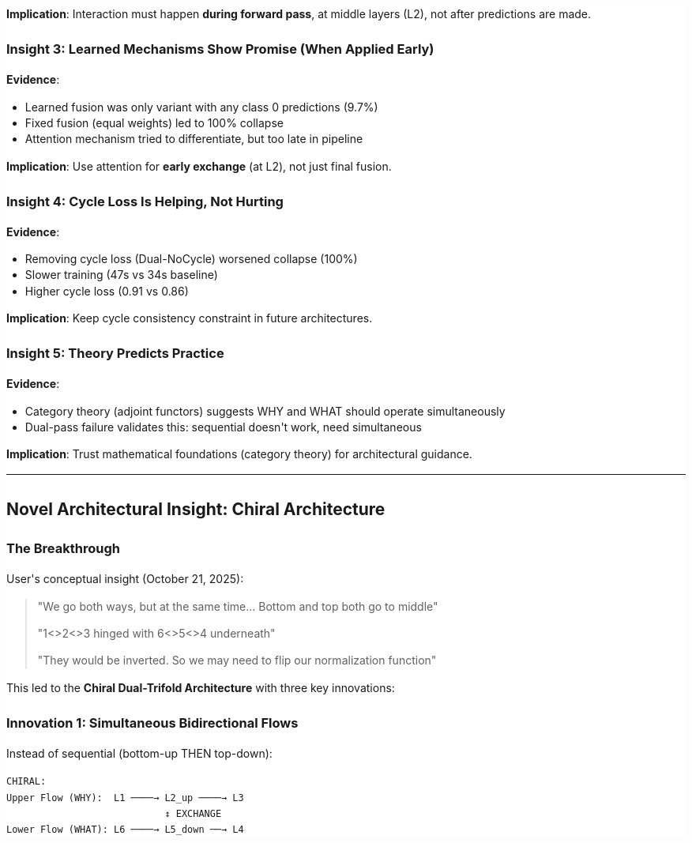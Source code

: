 **Implication**: Interaction must happen **during forward pass**, at middle layers (L2), not after predictions are made.

### Insight 3: Learned Mechanisms Show Promise (When Applied Early)
**Evidence**:
- Learned fusion was only variant with any class 0 predictions (9.7%)
- Fixed fusion (equal weights) led to 100% collapse
- Attention mechanism tried to differentiate, but too late in pipeline

**Implication**: Use attention for **early exchange** (at L2), not just final fusion.

### Insight 4: Cycle Loss Is Helping, Not Hurting
**Evidence**:
- Removing cycle loss (Dual-NoCycle) worsened collapse (100%)
- Slower training (47s vs 34s baseline)
- Higher cycle loss (0.91 vs 0.86)

**Implication**: Keep cycle consistency constraint in future architectures.

### Insight 5: Theory Predicts Practice
**Evidence**:
- Category theory (adjoint functors) suggests WHY and WHAT should operate simultaneously
- Dual-pass failure validates this: sequential doesn't work, need simultaneous

**Implication**: Trust mathematical foundations (category theory) for architectural guidance.

---

## Novel Architectural Insight: Chiral Architecture

### The Breakthrough

User's conceptual insight (October 21, 2025):

> "We go both ways, but at the same time... Bottom and top both go to middle"
>
> "1<>2<>3 hinged with 6<>5<>4 underneath"
>
> "They would be inverted. So we may need to flip our normalization function"

This led to the **Chiral Dual-Trifold Architecture** with three key innovations:

### Innovation 1: Simultaneous Bidirectional Flows

Instead of sequential (bottom-up THEN top-down):

```
CHIRAL:
Upper Flow (WHY):  L1 ────→ L2_up ────→ L3
                            ↕ EXCHANGE
Lower Flow (WHAT): L6 ────→ L5_down ──→ L4
```
